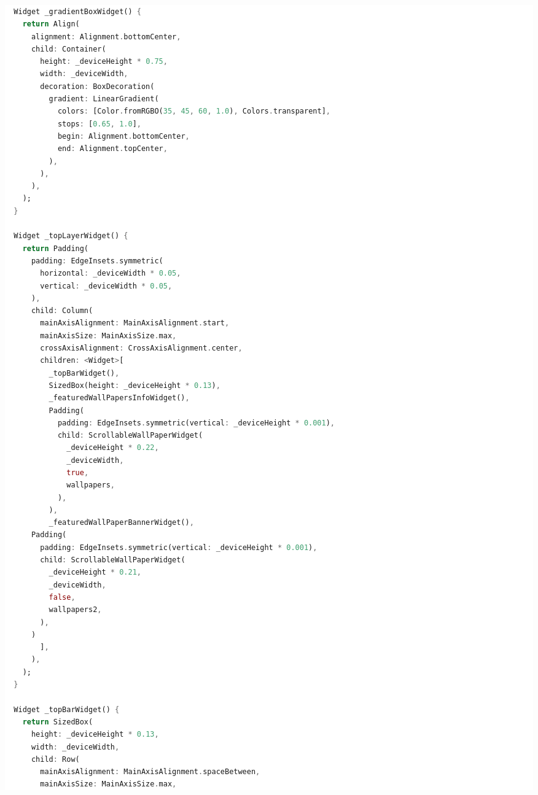```dart
  Widget _gradientBoxWidget() {
    return Align(
      alignment: Alignment.bottomCenter,
      child: Container(
        height: _deviceHeight * 0.75,
        width: _deviceWidth,
        decoration: BoxDecoration(
          gradient: LinearGradient(
            colors: [Color.fromRGBO(35, 45, 60, 1.0), Colors.transparent],
            stops: [0.65, 1.0],
            begin: Alignment.bottomCenter,
            end: Alignment.topCenter,
          ),
        ),
      ),
    );
  }

  Widget _topLayerWidget() {
    return Padding(
      padding: EdgeInsets.symmetric(
        horizontal: _deviceWidth * 0.05,
        vertical: _deviceWidth * 0.05,
      ),
      child: Column(
        mainAxisAlignment: MainAxisAlignment.start,
        mainAxisSize: MainAxisSize.max,
        crossAxisAlignment: CrossAxisAlignment.center,
        children: <Widget>[
          _topBarWidget(),
          SizedBox(height: _deviceHeight * 0.13),
          _featuredWallPapersInfoWidget(),
          Padding(
            padding: EdgeInsets.symmetric(vertical: _deviceHeight * 0.001),
            child: ScrollableWallPaperWidget(
              _deviceHeight * 0.22,
              _deviceWidth,
              true,
              wallpapers,
            ),
          ),
          _featuredWallPaperBannerWidget(),
      Padding(
        padding: EdgeInsets.symmetric(vertical: _deviceHeight * 0.001),
        child: ScrollableWallPaperWidget(
          _deviceHeight * 0.21,
          _deviceWidth,
          false,
          wallpapers2,
        ),
      )
        ],
      ),
    );
  }

  Widget _topBarWidget() {
    return SizedBox(
      height: _deviceHeight * 0.13,
      width: _deviceWidth,
      child: Row(
        mainAxisAlignment: MainAxisAlignment.spaceBetween,
        mainAxisSize: MainAxisSize.max,
```